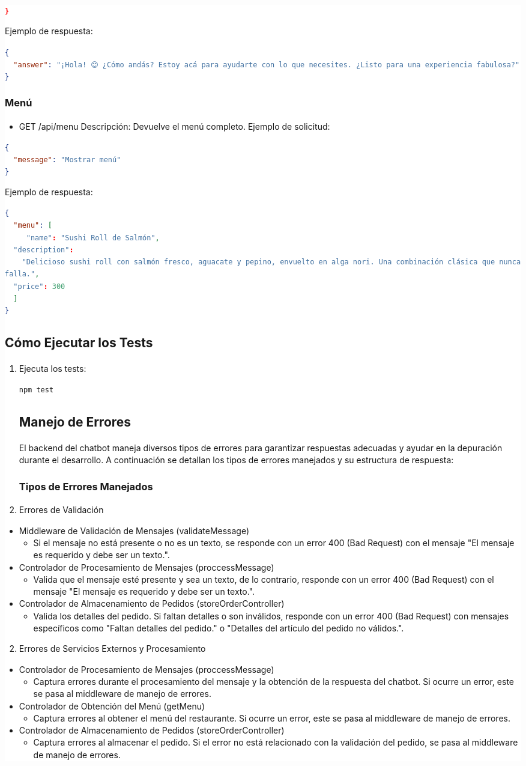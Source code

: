   ```json
  }
  ```
Ejemplo de respuesta:
  ```json
  {
    "answer": "¡Hola! 😊 ¿Cómo andás? Estoy acá para ayudarte con lo que necesites. ¿Listo para una experiencia fabulosa?"
  }
  ```
  ### Menú
  - GET /api/menu
    Descripción: Devuelve el menú completo.
    Ejemplo de solicitud:
  ```json
  {
    "message": "Mostrar menú"
  }
  ```
  Ejemplo de respuesta:
  ```json
  {
    "menu": [
       "name": "Sushi Roll de Salmón",
    "description":
      "Delicioso sushi roll con salmón fresco, aguacate y pepino, envuelto en alga nori. Una combinación clásica que nunca falla.",
    "price": 300
    ]
  }
  ```
  ## Cómo Ejecutar los Tests
1. Ejecuta los tests:
   ```bash
   npm test
   ```
   ## Manejo de Errores
   El backend del chatbot maneja diversos tipos de errores para garantizar respuestas adecuadas y ayudar en la depuración durante el desarrollo. A continuación se detallan los tipos de errores manejados y su estructura de respuesta:
   ### Tipos de Errores Manejados
1. Errores de Validación
- Middleware de Validación de Mensajes (validateMessage)
  - Si el mensaje no está presente o no es un texto, se responde con un error 400 (Bad Request) con el mensaje "El mensaje es requerido y debe ser un texto.".
- Controlador de Procesamiento de Mensajes (proccessMessage)
  - Valida que el mensaje esté presente y sea un texto, de lo contrario, responde con un error 400 (Bad Request) con el mensaje "El mensaje es requerido y debe ser un texto.".
- Controlador de Almacenamiento de Pedidos (storeOrderController)
  - Valida los detalles del pedido. Si faltan detalles o son inválidos, responde con un error 400 (Bad Request) con mensajes específicos como "Faltan detalles del pedido." o "Detalles del artículo del pedido no válidos.".
2. Errores de Servicios Externos y Procesamiento
- Controlador de Procesamiento de Mensajes (proccessMessage)
  - Captura errores durante el procesamiento del mensaje y la obtención de la respuesta del chatbot. Si ocurre un error, este se pasa al middleware de manejo de errores.
- Controlador de Obtención del Menú (getMenu)
  - Captura errores al obtener el menú del restaurante. Si ocurre un error, este se pasa al middleware de manejo de errores.
- Controlador de Almacenamiento de Pedidos (storeOrderController)
  - Captura errores al almacenar el pedido. Si el error no está relacionado con la validación del pedido, se pasa al middleware de manejo de errores.